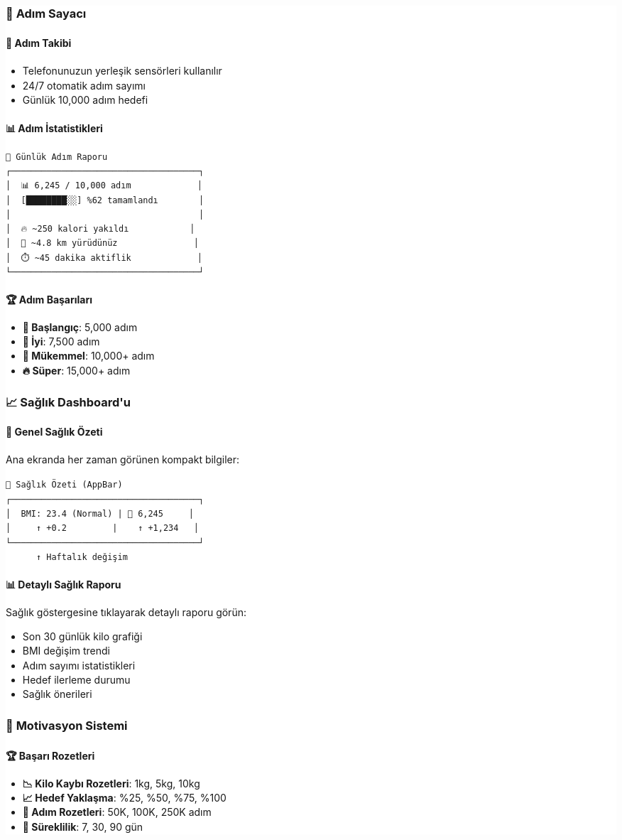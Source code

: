### 👟 **Adım Sayacı**

#### **📱 Adım Takibi**
- Telefonunuzun yerleşik sensörleri kullanılır
- 24/7 otomatik adım sayımı
- Günlük 10,000 adım hedefi

#### **📊 Adım İstatistikleri**
```
👟 Günlük Adım Raporu
┌─────────────────────────────────────┐
│  📊 6,245 / 10,000 adım             │
│  [████████░░] %62 tamamlandı        │
│                                     │
│  🔥 ~250 kalori yakıldı            │
│  📏 ~4.8 km yürüdünüz               │
│  ⏱️ ~45 dakika aktiflik             │
└─────────────────────────────────────┘
```

#### **🏆 Adım Başarıları**
- **🥉 Başlangıç**: 5,000 adım
- **🥈 İyi**: 7,500 adım  
- **🥇 Mükemmel**: 10,000+ adım
- **🔥 Süper**: 15,000+ adım

### 📈 **Sağlık Dashboard'u**

#### **🏥 Genel Sağlık Özeti**
Ana ekranda her zaman görünen kompakt bilgiler:

```
🏥 Sağlık Özeti (AppBar)
┌─────────────────────────────────────┐
│  BMI: 23.4 (Normal) | 👟 6,245     │
│     ↑ +0.2         |    ↑ +1,234   │
└─────────────────────────────────────┘
      ↑ Haftalık değişim
```

#### **📊 Detaylı Sağlık Raporu**
Sağlık göstergesine tıklayarak detaylı raporu görün:
- Son 30 günlük kilo grafiği
- BMI değişim trendi
- Adım sayımı istatistikleri
- Hedef ilerleme durumu
- Sağlık önerileri

### 🎯 **Motivasyon Sistemi**

#### **🏆 Başarı Rozetleri**
- **📉 Kilo Kaybı Rozetleri**: 1kg, 5kg, 10kg
- **📈 Hedef Yaklaşma**: %25, %50, %75, %100
- **👟 Adım Rozetleri**: 50K, 100K, 250K adım
- **📅 Süreklilik**: 7, 30, 90 gün
